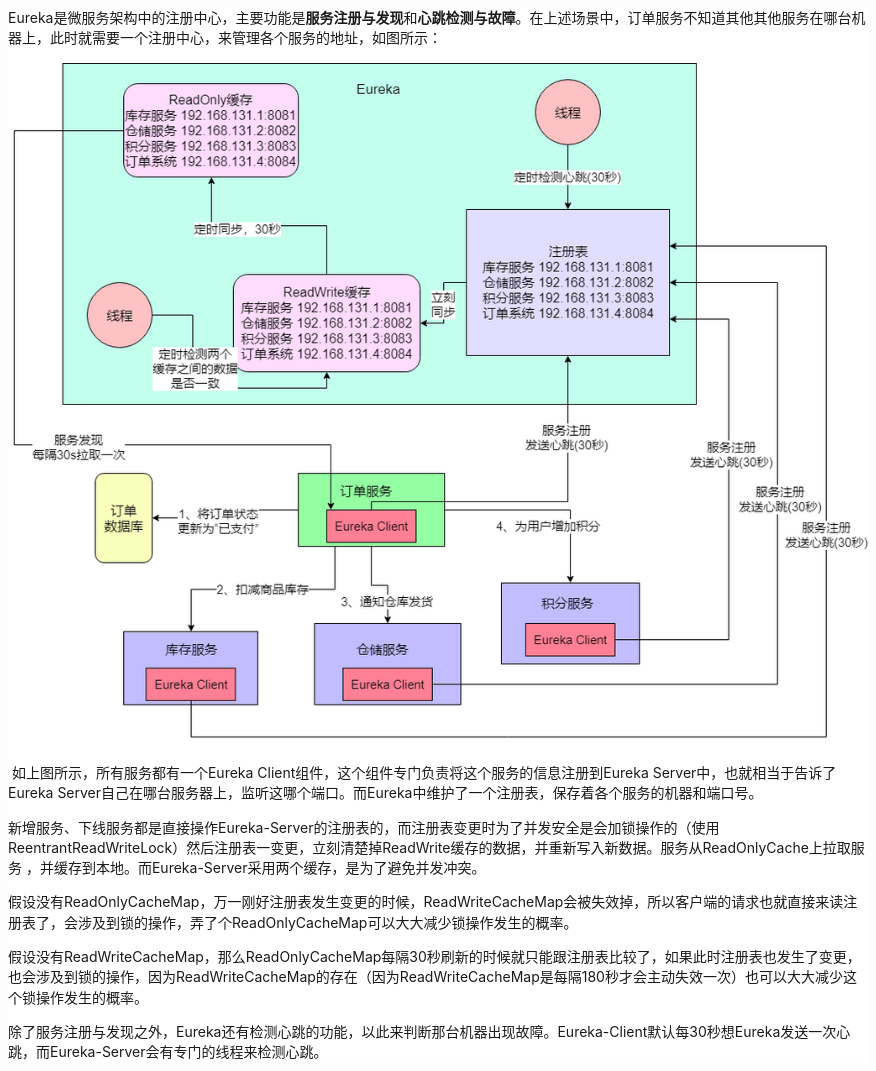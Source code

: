 ​		Eureka是微服务架构中的注册中心，主要功能是**服务注册与发现**和**心跳检测与故障**。在上述场景中，订单服务不知道其他其他服务在哪台机器上，此时就需要一个注册中心，来管理各个服务的地址，如图所示：

![Eureka](SpringCloud常用组件原理/Eureka.png)

​		如上图所示，所有服务都有一个Eureka Client组件，这个组件专门负责将这个服务的信息注册到Eureka Server中，也就相当于告诉了Eureka Server自己在哪台服务器上，监听这哪个端口。而Eureka中维护了一个注册表，保存着各个服务的机器和端口号。

​		新增服务、下线服务都是直接操作Eureka-Server的注册表的，而注册表变更时为了并发安全是会加锁操作的（使用ReentrantReadWriteLock）然后注册表一变更，立刻清楚掉ReadWrite缓存的数据，并重新写入新数据。服务从ReadOnlyCache上拉取服务 ，并缓存到本地。而Eureka-Server采用两个缓存，是为了避免并发冲突。

​		假设没有ReadOnlyCacheMap，万一刚好注册表发生变更的时候，ReadWriteCacheMap会被失效掉，所以客户端的请求也就直接来读注册表了，会涉及到锁的操作，弄了个ReadOnlyCacheMap可以大大减少锁操作发生的概率。

​		假设没有ReadWriteCacheMap，那么ReadOnlyCacheMap每隔30秒刷新的时候就只能跟注册表比较了，如果此时注册表也发生了变更，也会涉及到锁的操作，因为ReadWriteCacheMap的存在（因为ReadWriteCacheMap是每隔180秒才会主动失效一次）也可以大大减少这个锁操作发生的概率。

​		除了服务注册与发现之外，Eureka还有检测心跳的功能，以此来判断那台机器出现故障。Eureka-Client默认每30秒想Eureka发送一次心跳，而Eureka-Server会有专门的线程来检测心跳。
